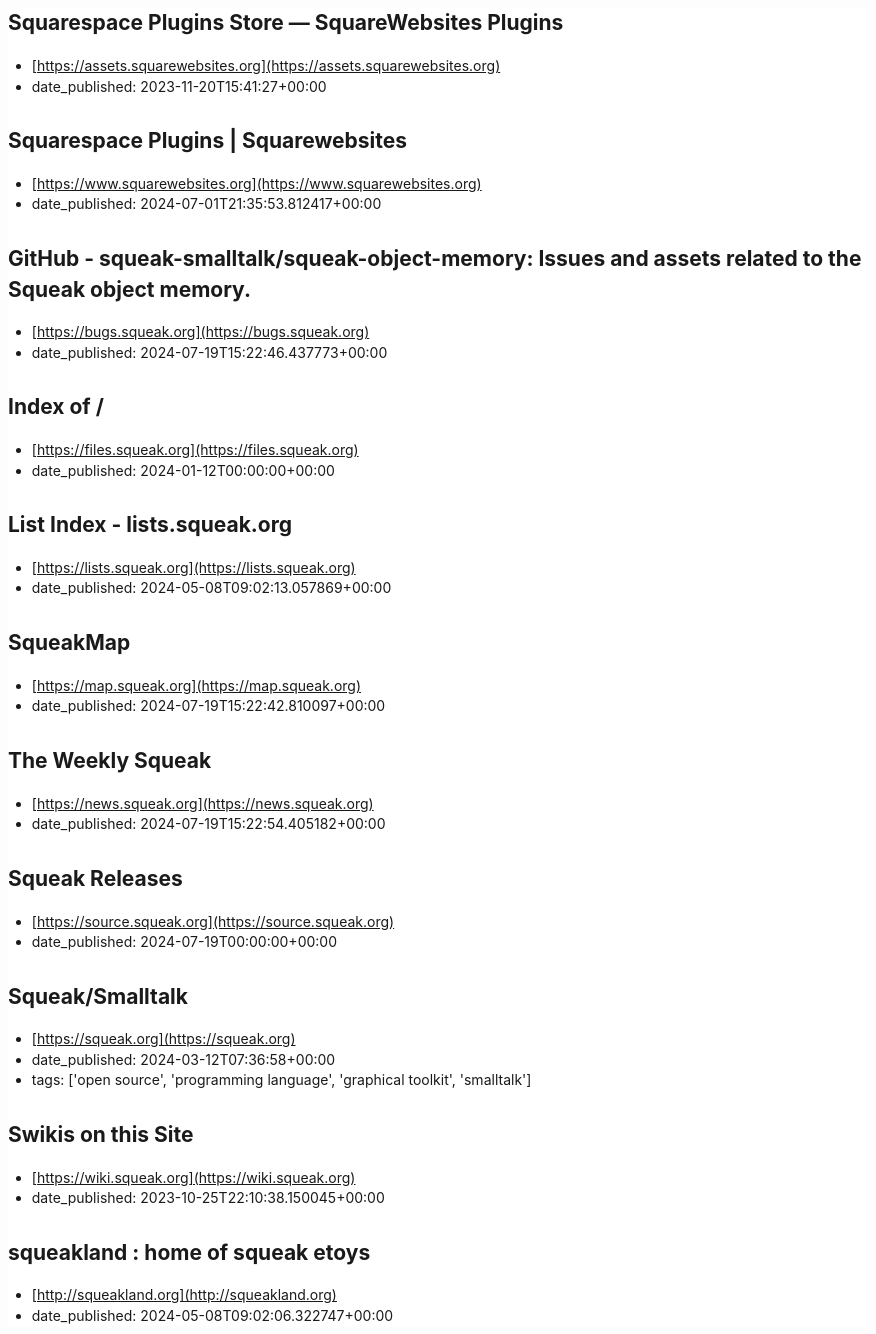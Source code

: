  ## Squarespace Plugins Store — SquareWebsites Plugins
 - [https://assets.squarewebsites.org](https://assets.squarewebsites.org)
 - date_published: 2023-11-20T15:41:27+00:00

 ## Squarespace Plugins |  Squarewebsites
 - [https://www.squarewebsites.org](https://www.squarewebsites.org)
 - date_published: 2024-07-01T21:35:53.812417+00:00

 ## GitHub - squeak-smalltalk/squeak-object-memory: Issues and assets related to the Squeak object memory.
 - [https://bugs.squeak.org](https://bugs.squeak.org)
 - date_published: 2024-07-19T15:22:46.437773+00:00

 ## Index of /
 - [https://files.squeak.org](https://files.squeak.org)
 - date_published: 2024-01-12T00:00:00+00:00

 ## List Index - lists.squeak.org
 - [https://lists.squeak.org](https://lists.squeak.org)
 - date_published: 2024-05-08T09:02:13.057869+00:00

 ## SqueakMap
 - [https://map.squeak.org](https://map.squeak.org)
 - date_published: 2024-07-19T15:22:42.810097+00:00

 ## The Weekly Squeak
 - [https://news.squeak.org](https://news.squeak.org)
 - date_published: 2024-07-19T15:22:54.405182+00:00

 ## Squeak Releases
 - [https://source.squeak.org](https://source.squeak.org)
 - date_published: 2024-07-19T00:00:00+00:00

 ## Squeak/Smalltalk
 - [https://squeak.org](https://squeak.org)
 - date_published: 2024-03-12T07:36:58+00:00
 - tags: ['open source', 'programming language', 'graphical toolkit', 'smalltalk']

 ## Swikis on this Site
 - [https://wiki.squeak.org](https://wiki.squeak.org)
 - date_published: 2023-10-25T22:10:38.150045+00:00

 ## squeakland : home of squeak etoys
 - [http://squeakland.org](http://squeakland.org)
 - date_published: 2024-05-08T09:02:06.322747+00:00
